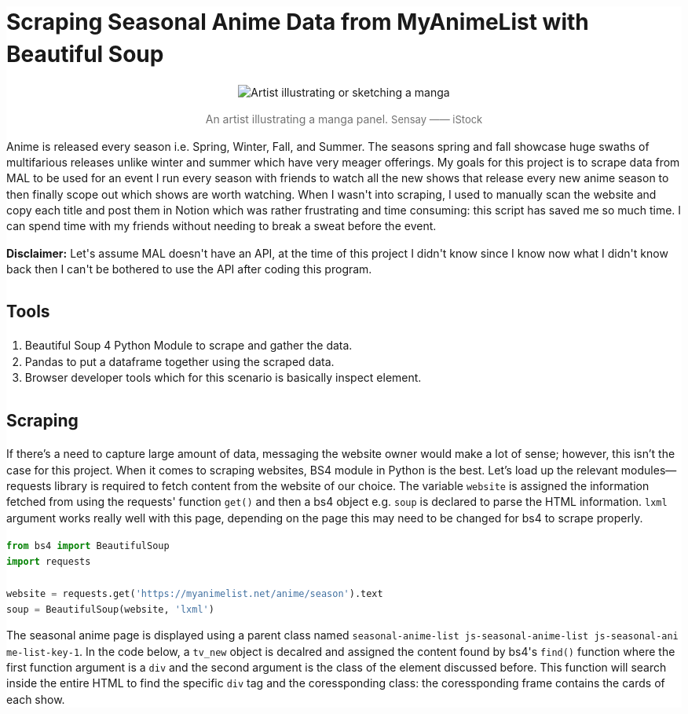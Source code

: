 # Scraping Seasonal Anime Data from MyAnimeList with Beautiful Soup

<p align="center">
  <img src="https://github.com/miahj1/miahj1.github.io/assets/84815985/93b6b1cc-8a45-4353-81d2-156b4ea3b7e6" alt="Artist illustrating or sketching a manga">
</p>
<p align="center" style="color:#727272;">An artist illustrating a manga panel. <font size="-1">Sensay —— iStock</font></p>

Anime is released every season i.e. Spring, Winter, Fall, and Summer. The seasons spring and fall showcase huge swaths of multifarious releases unlike winter and summer which have very meager offerings. 
My goals for this project is to scrape data from MAL to be used for an event I run every season with friends to watch all the new shows that release every new anime season to then finally scope out which shows 
are worth watching. When I wasn't into scraping, I used to manually scan the website and copy each title and post them in Notion which was rather frustrating and time consuming: this script has saved me so much time. I can
spend time with my friends without needing to break a sweat before the event.

**Disclaimer:** Let's assume MAL doesn't have an API, at the time of this project I didn't know since I know now what I didn't know back then I can't be bothered to use the API after coding this program.

## Tools
1. Beautiful Soup 4 Python Module to scrape and gather the data.
2. Pandas to put a dataframe together using the scraped data.
3. Browser developer tools which for this scenario is basically inspect element.

## Scraping
If there’s a need to capture large amount of data, messaging the website owner would make a lot of sense; however, this isn’t the case for this project. 
When it comes to scraping websites, BS4 module in Python is the best. Let’s load up the relevant modules—requests library is required to fetch content 
from the website of our choice. The variable `website` is assigned the information fetched from using the requests' function 
`get()` and then a bs4 object e.g. `soup` is declared to parse the HTML information. `lxml` argument works really well with this page, depending
on the page this may need to be changed for bs4 to scrape properly.

```python
from bs4 import BeautifulSoup
import requests

website = requests.get('https://myanimelist.net/anime/season').text
soup = BeautifulSoup(website, 'lxml')
```

The seasonal anime page is displayed using a parent class named `seasonal-anime-list js-seasonal-anime-list js-seasonal-anime-list-key-1`. In the code below,
a `tv_new` object is decalred and assigned the content found by bs4's `find()` function where the first function argument is a `div` and the second argument
is the class of the element discussed before. This function will search inside the entire HTML to find the specific `div` tag and the coressponding class: the
coressponding frame contains the cards of each show.
